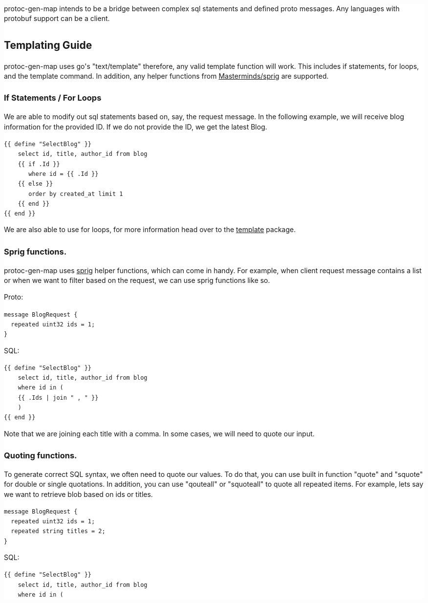protoc-gen-map intends to be a bridge between complex sql statements and defined proto messages. Any languages with protobuf support can be a client. 

## Templating Guide
protoc-gen-map uses go's "text/template" therefore, any valid template function will work. This includes if statements, for loops, and the template command. 
In addition, any helper functions from [Masterminds/sprig](https://github.com/Masterminds/sprig/) are supported.

### If Statements / For Loops
We are able to modify out sql statements based on, say, the request message. In the following example, we will receive blog information for the provided ID. If we do not provide the ID, we get the latest Blog.
```
{{ define "SelectBlog" }}
    select id, title, author_id from blog  
    {{ if .Id }}
       where id = {{ .Id }}  
    {{ else }}
       order by created_at limit 1
    {{ end }}
{{ end }}
```
We are also able to use for loops, for more information head over to the [template](https://golang.org/pkg/text/template/) package.

### Sprig functions.
protoc-gen-map uses [sprig](https://github.com/Masterminds/sprig/) helper functions, which can come in handy. For example, when client request message contains a list or when we want to filter based on the request, we can use sprig functions like so.

Proto:
```
message BlogRequest {
  repeated uint32 ids = 1;
}
```
SQL:
```
{{ define "SelectBlog" }}
    select id, title, author_id from blog  
    where id in (
    {{ .Ids | join " , " }} 
    )
{{ end }}
```
Note that we are  joining each title with a comma. In some cases, we will need to quote our input. 

### Quoting functions.
To  generate correct SQL syntax, we often need to quote our values. To do that, you can use built in function "quote" and "squote" for  double or single quotations. 
In addition, you can use "qouteall" or "squoteall" to quote all repeated items. For example, lets say we want to retrieve blob based on ids or titles. 
```
message BlogRequest {
  repeated uint32 ids = 1;
  repeated string titles = 2;
}
```
SQL:
```
{{ define "SelectBlog" }}
    select id, title, author_id from blog  
    where id in (
```